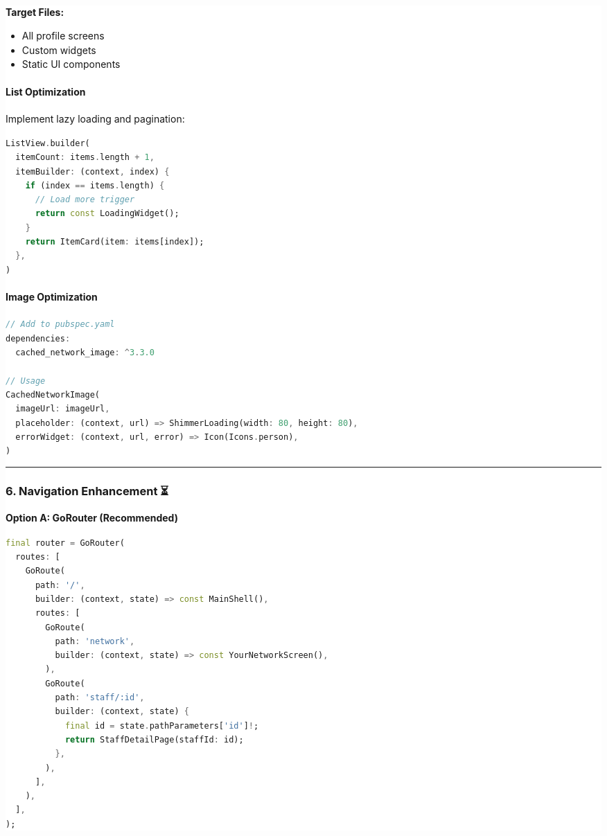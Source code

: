 **Target Files:**
- All profile screens
- Custom widgets
- Static UI components

#### **List Optimization**
Implement lazy loading and pagination:
```dart
ListView.builder(
  itemCount: items.length + 1,
  itemBuilder: (context, index) {
    if (index == items.length) {
      // Load more trigger
      return const LoadingWidget();
    }
    return ItemCard(item: items[index]);
  },
)
```

#### **Image Optimization**
```dart
// Add to pubspec.yaml
dependencies:
  cached_network_image: ^3.3.0

// Usage
CachedNetworkImage(
  imageUrl: imageUrl,
  placeholder: (context, url) => ShimmerLoading(width: 80, height: 80),
  errorWidget: (context, url, error) => Icon(Icons.person),
)
```

---

### 6. **Navigation Enhancement** ⏳

**Option A: GoRouter (Recommended)**
```dart
final router = GoRouter(
  routes: [
    GoRoute(
      path: '/',
      builder: (context, state) => const MainShell(),
      routes: [
        GoRoute(
          path: 'network',
          builder: (context, state) => const YourNetworkScreen(),
        ),
        GoRoute(
          path: 'staff/:id',
          builder: (context, state) {
            final id = state.pathParameters['id']!;
            return StaffDetailPage(staffId: id);
          },
        ),
      ],
    ),
  ],
);
```
